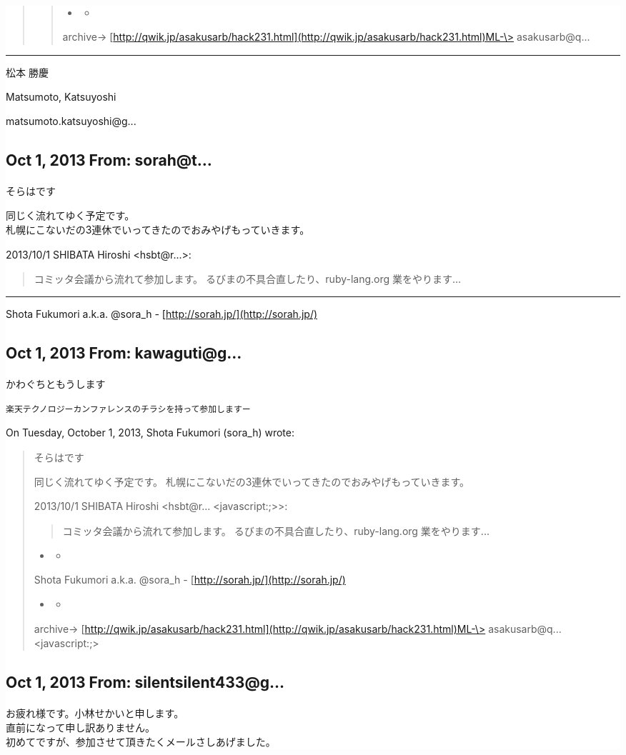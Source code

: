 > > 
> > - -
> > 
> > archive-\> [http://qwik.jp/asakusarb/hack231.html](http://qwik.jp/asakusarb/hack231.html)ML-\> asakusarb@q...
* * *

松本 勝慶

Matsumoto, Katsuyoshi

matsumoto.katsuyoshi@g...

## Oct 1, 2013 From: sorah@t...

そらはです

同じく流れてゆく予定です。  
札幌にこないだの3連休でいってきたのでおみやげもっていきます。

2013/10/1 SHIBATA Hiroshi \<hsbt@r...\>:

> コミッタ会議から流れて参加します。 るびまの不具合直したり、ruby-lang.org 業をやります...
* * *

Shota Fukumori a.k.a. @sora\_h - [http://sorah.jp/](http://sorah.jp/)

## Oct 1, 2013 From: kawaguti@g...

かわぐちともうします

    楽天テクノロジーカンファレンスのチラシを持って参加しますー

On Tuesday, October 1, 2013, Shota Fukumori (sora\_h) wrote:

> そらはです
> 
> 同じく流れてゆく予定です。 札幌にこないだの3連休でいってきたのでおみやげもっていきます。
> 
> 2013/10/1 SHIBATA Hiroshi \<hsbt@r... \<javascript:;\>\>:
> 
> > コミッタ会議から流れて参加します。 るびまの不具合直したり、ruby-lang.org 業をやります...
> - -
> 
> Shota Fukumori a.k.a. @sora\_h - [http://sorah.jp/](http://sorah.jp/)
> 
> - -
> 
> archive-\> [http://qwik.jp/asakusarb/hack231.html](http://qwik.jp/asakusarb/hack231.html)ML-\> asakusarb@q... \<javascript:;\>
## Oct 1, 2013 From: silentsilent433@g...

お疲れ様です。小林せかいと申します。  
直前になって申し訳ありません。  
初めてですが、参加させて頂きたくメールさしあげました。
